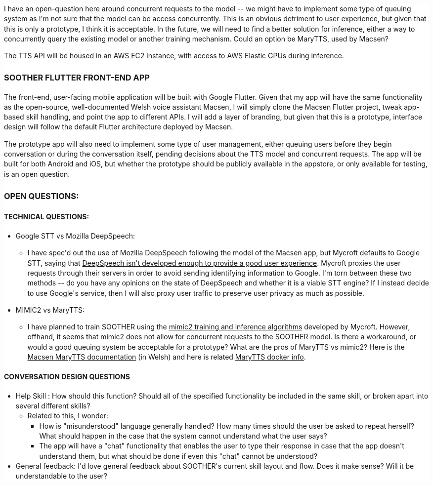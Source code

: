 I have an open-question here around concurrent requests to the model -- we might have to implement some type of queuing system as I'm not sure that the model can be access concurrently. This is an obvious detriment to user experience, but given that this is only a prototype, I think it is acceptable. In the future, we will need to find a better solution for inference, either a way to concurrently query the existing model or another training mechanism. Could an option be MaryTTS, used by Macsen? 

The TTS API will be housed in an AWS EC2 instance, with access to AWS Elastic GPUs during inference. 

### SOOTHER FLUTTER FRONT-END APP
The front-end, user-facing mobile application will be built with Google Flutter. Given that my app will have the same functionality as the open-source, well-documented Welsh voice assistant Macsen, I will simply clone the Macsen Flutter project, tweak app-based skill handling, and point the app to different APIs. I will add a layer of branding, but given that this is a prototype, interface design will follow the default Flutter architecture deployed by Macsen. 

The prototype app will also need to implement some type of user management, either queuing users before they begin conversation or during the conversation itself, pending decisions about the TTS model and concurrent requests. The app will be built for both Android and iOS, but whether the prototype should be publicly available in the appstore, or only available for testing, is an open question. 

### OPEN QUESTIONS:

#### TECHNICAL QUESTIONS:
- Google STT vs Mozilla DeepSpeech: 
	- I have spec'd out the use of Mozilla DeepSpeech following the model of the Macsen app, but Mycroft defaults to Google STT, saying that [DeepSpeech isn't developed enough to provide a good user experience](https://mycroft-ai.gitbook.io/docs/using-mycroft-ai/customizations/stt-engine#default-engine). Mycroft proxies the user requests through their servers in order to avoid sending identifying information to Google. I'm torn between these two methods -- do you have any opinions on the state of DeepSpeech and whether it is a viable STT engine? If I instead decide to use Google's service, then I will also proxy user traffic to preserve user privacy as much as possible. 

- MIMIC2 vs MaryTTS: 
	- I have planned to train SOOTHER using the [mimic2 training and inference algorithms](https://github.com/MycroftAI/mimic2) developed by Mycroft. However, offhand, it seems that mimic2 does not allow for concurrent requests to the SOOTHER model. Is there a workaround, or would a good queuing system be acceptable for a prototype? What are the pros of MaryTTS vs mimic2? Here is the [Macsen MaryTTS documentation](https://github.com/techiaith/docker-marytts) (in Welsh) and here is related [MaryTTS docker info](https://github.com/synesthesiam/docker-marytts).

#### CONVERSATION DESIGN QUESTIONS
- Help Skill : How should this function? Should all of the specified functionality be included in the same skill, or broken apart into several different skills? 
	- Related to this, I wonder: 
		- How is "misunderstood" language generally handled? How many times should the user be asked to repeat herself? What should happen in the case that the system cannot understand what the user says? 
		- The app will have a "chat" functionality that enables the user to type their response in case that the app doesn't understand them, but what should be done if even this "chat" cannot be understood? 
- General feedback: I'd love general feedback about SOOTHER's current skill layout and flow. Does it make sense? Will it be understandable to the user? 
